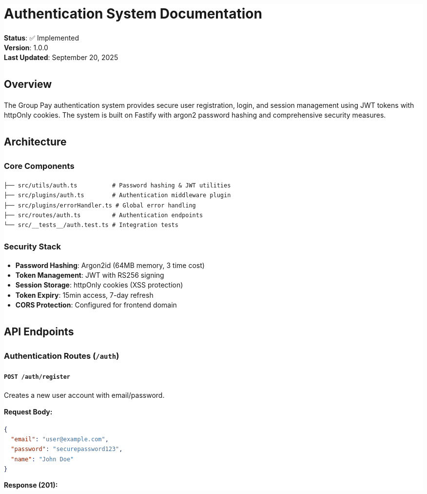 # Authentication System Documentation

**Status**: ✅ Implemented  
**Version**: 1.0.0  
**Last Updated**: September 20, 2025

## Overview

The Group Pay authentication system provides secure user registration, login, and session management using JWT tokens with httpOnly cookies. The system is built on Fastify with argon2 password hashing and comprehensive security measures.

## Architecture

### Core Components

```
├── src/utils/auth.ts          # Password hashing & JWT utilities
├── src/plugins/auth.ts        # Authentication middleware plugin
├── src/plugins/errorHandler.ts # Global error handling
├── src/routes/auth.ts         # Authentication endpoints
└── src/__tests__/auth.test.ts # Integration tests
```

### Security Stack

- **Password Hashing**: Argon2id (64MB memory, 3 time cost)
- **Token Management**: JWT with RS256 signing
- **Session Storage**: httpOnly cookies (XSS protection)
- **Token Expiry**: 15min access, 7-day refresh
- **CORS Protection**: Configured for frontend domain

## API Endpoints

### Authentication Routes (`/auth`)

#### `POST /auth/register`

Creates a new user account with email/password.

**Request Body:**

```json
{
  "email": "user@example.com",
  "password": "securepassword123",
  "name": "John Doe"
}
```

**Response (201):**
